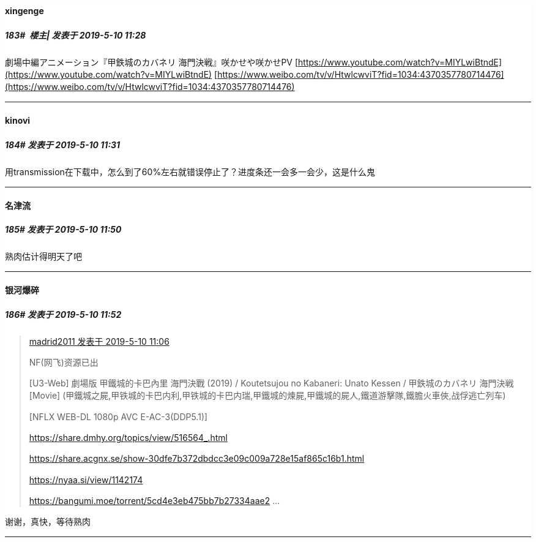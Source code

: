 ####  xingenge  
##### 183#         楼主| 发表于 2019-5-10 11:28


劇場中編アニメーション『甲鉄城のカバネリ 海門決戦』咲かせや咲かせPV
[https://www.youtube.com/watch?v=MIYLwiBtndE](https://www.youtube.com/watch?v=MIYLwiBtndE)
[https://www.weibo.com/tv/v/HtwlcwviT?fid=1034:4370357780714476](https://www.weibo.com/tv/v/HtwlcwviT?fid=1034:4370357780714476)


-----

####  kinovi  
##### 184#       发表于 2019-5-10 11:31


用transmission在下载中，怎么到了60%左右就错误停止了？进度条还一会多一会少，这是什么鬼


-----

####  名津流  
##### 185#       发表于 2019-5-10 11:50


熟肉估计得明天了吧


-----

####  银河爆碎  
##### 186#       发表于 2019-5-10 11:52


<blockquote><a href="httphttps://bbs.saraba1st.com/2b/forum.php?mod=redirect&amp;goto=findpost&amp;pid=43635547&amp;ptid=1586571" target="_blank">madrid2011 发表于 2019-5-10 11:06</a>

NF(网飞)资源已出


[U3-Web] 劇場版 甲鐵城的卡巴內里 海門決戰 (2019) / Koutetsujou no Kabaneri: Unato Kessen / 甲鉄城のカバネリ 海門決戦 [Movie] (甲鐵城之屍,甲铁城的卡巴内利,甲铁城的卡巴内瑞,甲鐵城的煉屍,甲鐵城的屍人,鐵道游擊隊,鐵膽火車俠,战俘逃亡列车)


[NFLX WEB-DL 1080p AVC E-AC-3(DDP5.1)] 


https://share.dmhy.org/topics/view/516564_.html


https://share.acgnx.se/show-30dfe7b372dbdcc3e09c009a728e15af865c16b1.html


https://nyaa.si/view/1142174


https://bangumi.moe/torrent/5cd4e3eb475bb7b27334aae2 ...</blockquote>

谢谢，真快，等待熟肉


-----
